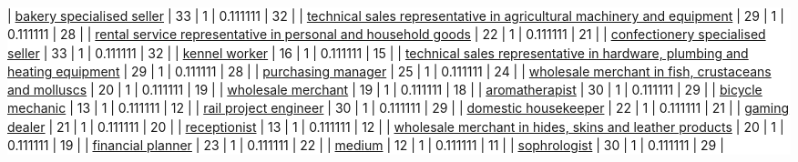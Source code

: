 | [bakery specialised seller](bakery_specialised_seller.md)                                                                                                         |                          33 |                                1 |                             0.111111 |                           32 |
| [technical sales representative in agricultural machinery and equipment](technical_sales_representative_in_agricultural_machinery_and_equipment.md)               |                          29 |                                1 |                             0.111111 |                           28 |
| [rental service representative in personal and household goods](rental_service_representative_in_personal_and_household_goods.md)                                 |                          22 |                                1 |                             0.111111 |                           21 |
| [confectionery specialised seller](confectionery_specialised_seller.md)                                                                                           |                          33 |                                1 |                             0.111111 |                           32 |
| [kennel worker](kennel_worker.md)                                                                                                                                 |                          16 |                                1 |                             0.111111 |                           15 |
| [technical sales representative in hardware, plumbing and heating equipment](technical_sales_representative_in_hardware,_plumbing_and_heating_equipment.md)       |                          29 |                                1 |                             0.111111 |                           28 |
| [purchasing manager](purchasing_manager.md)                                                                                                                       |                          25 |                                1 |                             0.111111 |                           24 |
| [wholesale merchant in fish, crustaceans and molluscs](wholesale_merchant_in_fish,_crustaceans_and_molluscs.md)                                                   |                          20 |                                1 |                             0.111111 |                           19 |
| [wholesale merchant](wholesale_merchant.md)                                                                                                                       |                          19 |                                1 |                             0.111111 |                           18 |
| [aromatherapist](aromatherapist.md)                                                                                                                               |                          30 |                                1 |                             0.111111 |                           29 |
| [bicycle mechanic](bicycle_mechanic.md)                                                                                                                           |                          13 |                                1 |                             0.111111 |                           12 |
| [rail project engineer](rail_project_engineer.md)                                                                                                                 |                          30 |                                1 |                             0.111111 |                           29 |
| [domestic housekeeper](domestic_housekeeper.md)                                                                                                                   |                          22 |                                1 |                             0.111111 |                           21 |
| [gaming dealer](gaming_dealer.md)                                                                                                                                 |                          21 |                                1 |                             0.111111 |                           20 |
| [receptionist](receptionist.md)                                                                                                                                   |                          13 |                                1 |                             0.111111 |                           12 |
| [wholesale merchant in hides, skins and leather products](wholesale_merchant_in_hides,_skins_and_leather_products.md)                                             |                          20 |                                1 |                             0.111111 |                           19 |
| [financial planner](financial_planner.md)                                                                                                                         |                          23 |                                1 |                             0.111111 |                           22 |
| [medium](medium.md)                                                                                                                                               |                          12 |                                1 |                             0.111111 |                           11 |
| [sophrologist](sophrologist.md)                                                                                                                                   |                          30 |                                1 |                             0.111111 |                           29 |